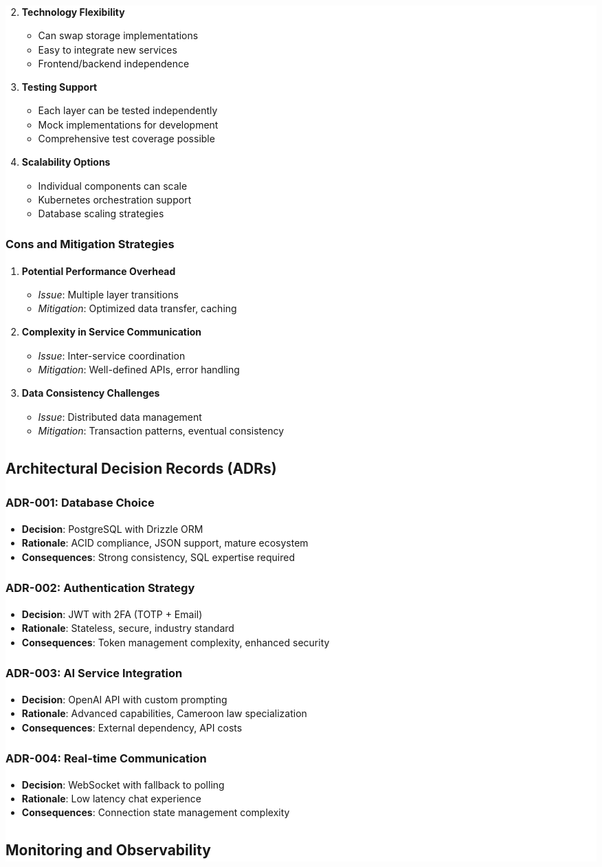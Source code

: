 2. **Technology Flexibility**
   - Can swap storage implementations
   - Easy to integrate new services
   - Frontend/backend independence

3. **Testing Support**
   - Each layer can be tested independently
   - Mock implementations for development
   - Comprehensive test coverage possible

4. **Scalability Options**
   - Individual components can scale
   - Kubernetes orchestration support
   - Database scaling strategies

### Cons and Mitigation Strategies

1. **Potential Performance Overhead**
   - *Issue*: Multiple layer transitions
   - *Mitigation*: Optimized data transfer, caching

2. **Complexity in Service Communication**
   - *Issue*: Inter-service coordination
   - *Mitigation*: Well-defined APIs, error handling

3. **Data Consistency Challenges**
   - *Issue*: Distributed data management
   - *Mitigation*: Transaction patterns, eventual consistency

## Architectural Decision Records (ADRs)

### ADR-001: Database Choice
- **Decision**: PostgreSQL with Drizzle ORM
- **Rationale**: ACID compliance, JSON support, mature ecosystem
- **Consequences**: Strong consistency, SQL expertise required

### ADR-002: Authentication Strategy
- **Decision**: JWT with 2FA (TOTP + Email)
- **Rationale**: Stateless, secure, industry standard
- **Consequences**: Token management complexity, enhanced security

### ADR-003: AI Service Integration
- **Decision**: OpenAI API with custom prompting
- **Rationale**: Advanced capabilities, Cameroon law specialization
- **Consequences**: External dependency, API costs

### ADR-004: Real-time Communication
- **Decision**: WebSocket with fallback to polling
- **Rationale**: Low latency chat experience
- **Consequences**: Connection state management complexity

## Monitoring and Observability
